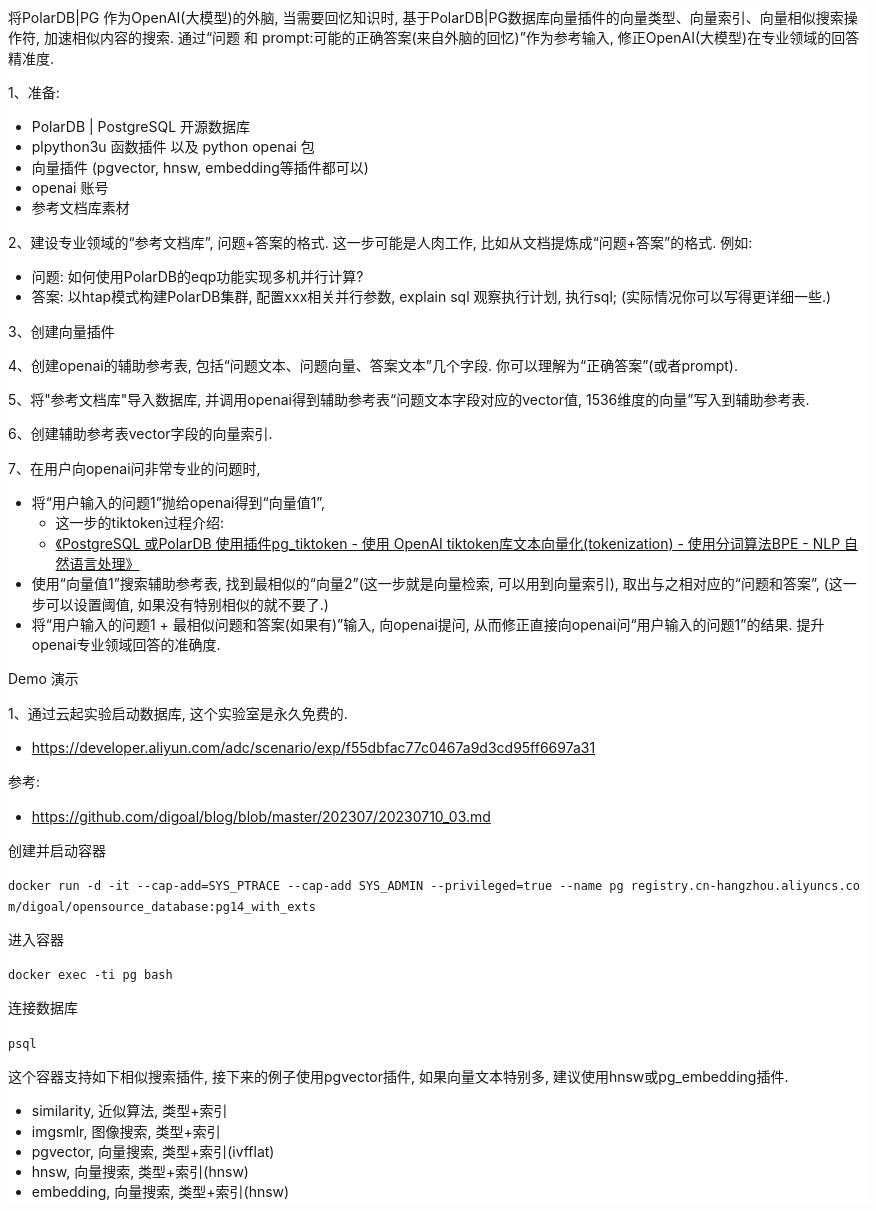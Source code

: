 将PolarDB|PG 作为OpenAI(大模型)的外脑, 当需要回忆知识时, 基于PolarDB|PG数据库向量插件的向量类型、向量索引、向量相似搜索操作符, 加速相似内容的搜索. 通过“问题 和 prompt:可能的正确答案(来自外脑的回忆)”作为参考输入, 修正OpenAI(大模型)在专业领域的回答精准度.       
    
1、准备:      
- PolarDB | PostgreSQL 开源数据库       
- plpython3u 函数插件  以及 python openai 包    
- 向量插件 (pgvector, hnsw, embedding等插件都可以)      
- openai 账号       
- 参考文档库素材      
    
2、建设专业领域的“参考文档库”, 问题+答案的格式. 这一步可能是人肉工作, 比如从文档提炼成“问题+答案”的格式. 例如:     
- 问题: 如何使用PolarDB的eqp功能实现多机并行计算?     
- 答案: 以htap模式构建PolarDB集群, 配置xxx相关并行参数, explain sql 观察执行计划, 执行sql; (实际情况你可以写得更详细一些.)    
    
3、创建向量插件    
    
4、创建openai的辅助参考表, 包括“问题文本、问题向量、答案文本”几个字段.  你可以理解为“正确答案”(或者prompt).     
    
5、将"参考文档库"导入数据库, 并调用openai得到辅助参考表“问题文本字段对应的vector值, 1536维度的向量”写入到辅助参考表.      
    
6、创建辅助参考表vector字段的向量索引.     
    
7、在用户向openai问非常专业的问题时,     
- 将“用户输入的问题1”抛给openai得到“向量值1”,     
    - 这一步的tiktoken过程介绍:     
    - [《PostgreSQL 或PolarDB 使用插件pg_tiktoken - 使用 OpenAI tiktoken库文本向量化(tokenization) - 使用分词算法BPE - NLP 自然语言处理》](../202307/20230706_05.md)     
- 使用“向量值1”搜索辅助参考表, 找到最相似的“向量2”(这一步就是向量检索, 可以用到向量索引), 取出与之相对应的“问题和答案”, (这一步可以设置阈值, 如果没有特别相似的就不要了.)      
- 将“用户输入的问题1 + 最相似问题和答案(如果有)”输入, 向openai提问, 从而修正直接向openai问“用户输入的问题1”的结果. 提升openai专业领域回答的准确度.      
    
    
  
Demo 演示  
  
1、通过云起实验启动数据库, 这个实验室是永久免费的.     
- https://developer.aliyun.com/adc/scenario/exp/f55dbfac77c0467a9d3cd95ff6697a31    
    
参考:    
- https://github.com/digoal/blog/blob/master/202307/20230710_03.md    
    
创建并启动容器    
```    
docker run -d -it --cap-add=SYS_PTRACE --cap-add SYS_ADMIN --privileged=true --name pg registry.cn-hangzhou.aliyuncs.com/digoal/opensource_database:pg14_with_exts      
```    
    
进入容器    
```    
docker exec -ti pg bash      
```    
    
连接数据库    
```    
psql      
```    
    
这个容器支持如下相似搜索插件, 接下来的例子使用pgvector插件, 如果向量文本特别多, 建议使用hnsw或pg_embedding插件.    
- similarity, 近似算法, 类型+索引      
- imgsmlr, 图像搜索, 类型+索引    
- pgvector, 向量搜索, 类型+索引(ivfflat)    
- hnsw, 向量搜索, 类型+索引(hnsw)    
- embedding, 向量搜索, 类型+索引(hnsw)    
    